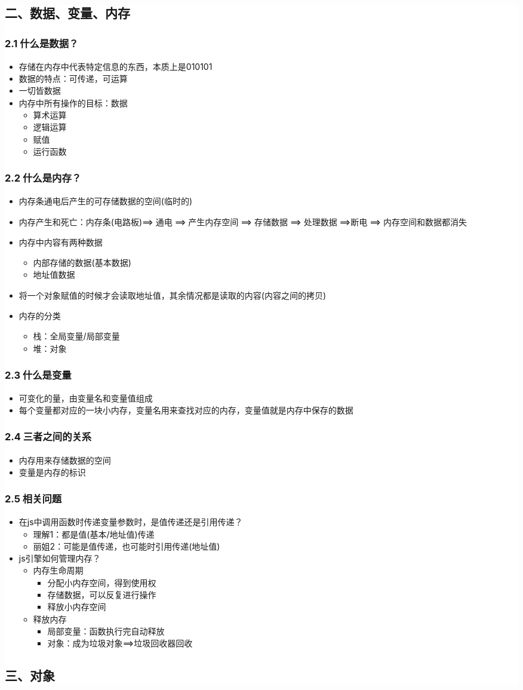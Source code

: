 ## 二、数据、变量、内存

### 2.1 什么是数据？

- 存储在内存中代表特定信息的东西，本质上是010101
- 数据的特点：可传递，可运算
- 一切皆数据
- 内存中所有操作的目标：数据
  - 算术运算
  - 逻辑运算
  - 赋值
  - 运行函数

### 2.2 什么是内存？

- 内存条通电后产生的可存储数据的空间(临时的)
- 内存产生和死亡：内存条(电路板)==> 通电 ==> 产生内存空间 ==> 存储数据 ==> 处理数据 ==>断电 ==> 内存空间和数据都消失

- 内存中内容有两种数据
  - 内部存储的数据(基本数据)
  - 地址值数据
- 将一个对象赋值的时候才会读取地址值，其余情况都是读取的内容(内容之间的拷贝)
- 内存的分类
  - 栈：全局变量/局部变量
  - 堆：对象

### 2.3 什么是变量

- 可变化的量，由变量名和变量值组成
- 每个变量都对应的一块小内存，变量名用来查找对应的内存，变量值就是内存中保存的数据

### 2.4 三者之间的关系

- 内存用来存储数据的空间 
- 变量是内存的标识

### 2.5 相关问题

- 在js中调用函数时传递变量参数时，是值传递还是引用传递？
  - 理解1：都是值(基本/地址值)传递
  - 丽姐2：可能是值传递，也可能时引用传递(地址值)
- js引擎如何管理内存？
  - 内存生命周期
    - 分配小内存空间，得到使用权
    - 存储数据，可以反复进行操作
    - 释放小内存空间
  - 释放内存
    - 局部变量：函数执行完自动释放
    - 对象：成为垃圾对象==>垃圾回收器回收

## 三、对象
